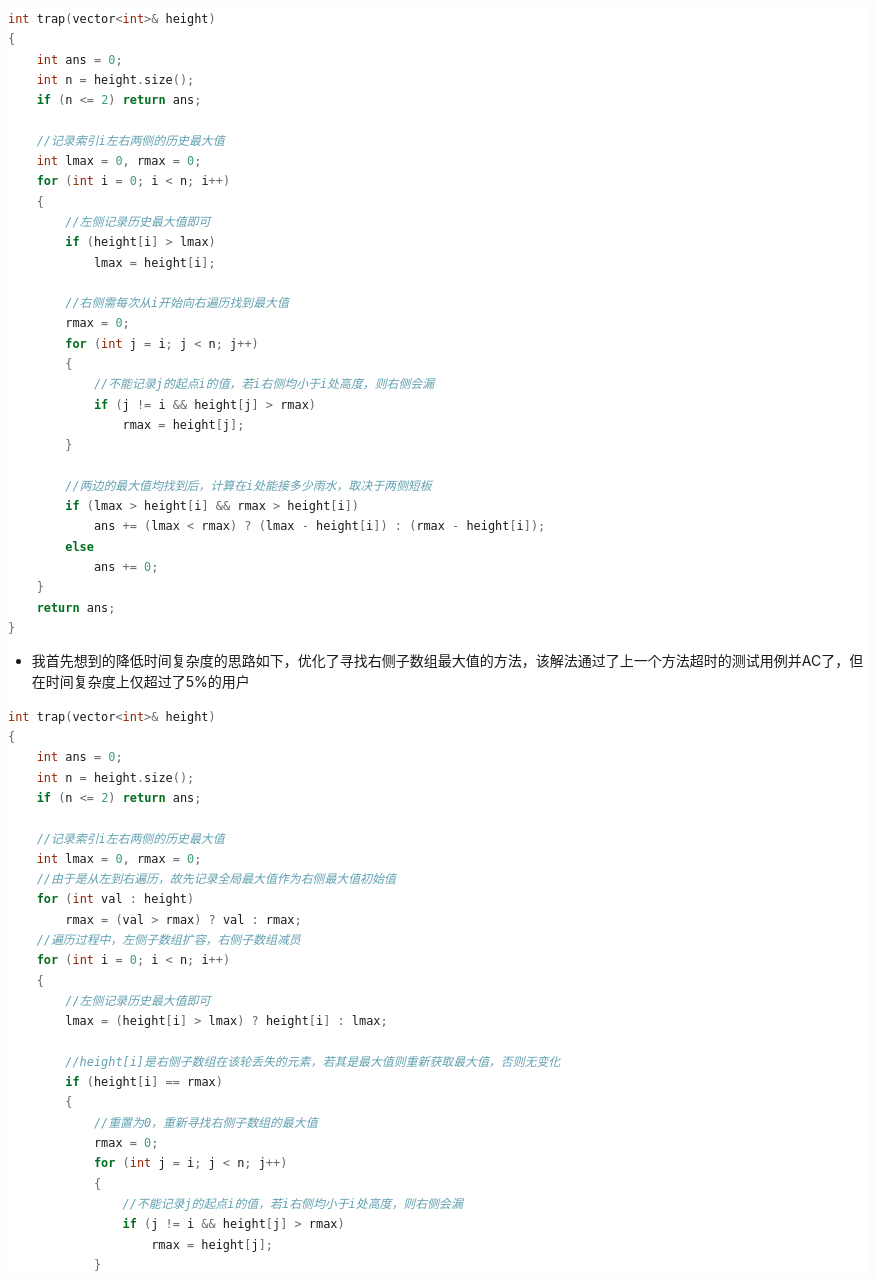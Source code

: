 ```cpp
int trap(vector<int>& height)
{
    int ans = 0;
    int n = height.size();
    if (n <= 2) return ans;

    //记录索引i左右两侧的历史最大值
    int lmax = 0, rmax = 0;
    for (int i = 0; i < n; i++)
    {
        //左侧记录历史最大值即可
        if (height[i] > lmax)
            lmax = height[i];
        
        //右侧需每次从i开始向右遍历找到最大值
        rmax = 0;
        for (int j = i; j < n; j++)
        {
            //不能记录j的起点i的值，若i右侧均小于i处高度，则右侧会漏
            if (j != i && height[j] > rmax)
                rmax = height[j];
        }
        
        //两边的最大值均找到后，计算在i处能接多少雨水，取决于两侧短板
        if (lmax > height[i] && rmax > height[i])
            ans += (lmax < rmax) ? (lmax - height[i]) : (rmax - height[i]);
        else
            ans += 0;
    }
    return ans;
}
```

- 我首先想到的降低时间复杂度的思路如下，优化了寻找右侧子数组最大值的方法，该解法通过了上一个方法超时的测试用例并AC了，但在时间复杂度上仅超过了$5\%$的用户

```cpp
int trap(vector<int>& height)
{
    int ans = 0;
    int n = height.size();
    if (n <= 2) return ans;

    //记录索引i左右两侧的历史最大值
    int lmax = 0, rmax = 0;
    //由于是从左到右遍历，故先记录全局最大值作为右侧最大值初始值
    for (int val : height)
        rmax = (val > rmax) ? val : rmax;
    //遍历过程中，左侧子数组扩容，右侧子数组减员
    for (int i = 0; i < n; i++)
    {
        //左侧记录历史最大值即可
        lmax = (height[i] > lmax) ? height[i] : lmax;
        
        //height[i]是右侧子数组在该轮丢失的元素，若其是最大值则重新获取最大值，否则无变化
        if (height[i] == rmax)
        {
            //重置为0，重新寻找右侧子数组的最大值
            rmax = 0;
            for (int j = i; j < n; j++)
            {
                //不能记录j的起点i的值，若i右侧均小于i处高度，则右侧会漏
                if (j != i && height[j] > rmax)
                    rmax = height[j];
            }
```